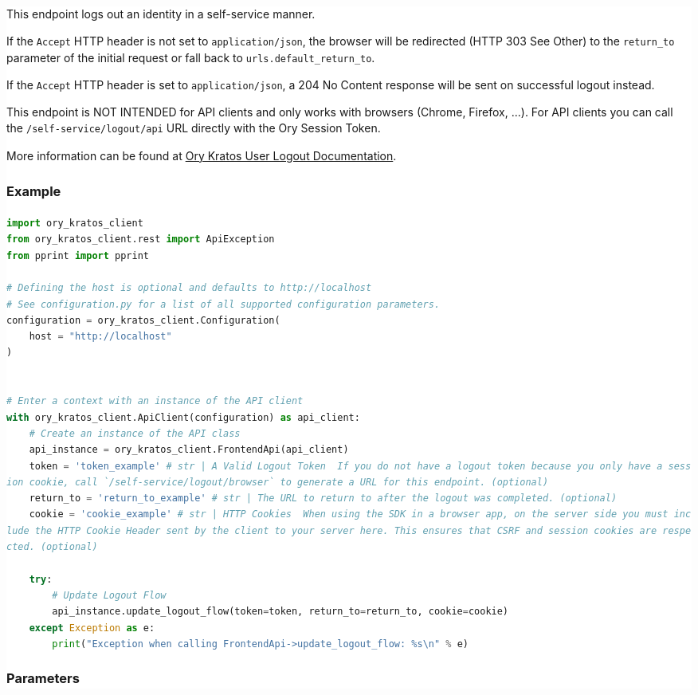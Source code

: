 This endpoint logs out an identity in a self-service manner.

If the `Accept` HTTP header is not set to `application/json`, the browser will be redirected (HTTP 303 See Other)
to the `return_to` parameter of the initial request or fall back to `urls.default_return_to`.

If the `Accept` HTTP header is set to `application/json`, a 204 No Content response
will be sent on successful logout instead.

This endpoint is NOT INTENDED for API clients and only works
with browsers (Chrome, Firefox, ...). For API clients you can
call the `/self-service/logout/api` URL directly with the Ory Session Token.

More information can be found at [Ory Kratos User Logout Documentation](https://www.ory.sh/docs/next/kratos/self-service/flows/user-logout).

### Example


```python
import ory_kratos_client
from ory_kratos_client.rest import ApiException
from pprint import pprint

# Defining the host is optional and defaults to http://localhost
# See configuration.py for a list of all supported configuration parameters.
configuration = ory_kratos_client.Configuration(
    host = "http://localhost"
)


# Enter a context with an instance of the API client
with ory_kratos_client.ApiClient(configuration) as api_client:
    # Create an instance of the API class
    api_instance = ory_kratos_client.FrontendApi(api_client)
    token = 'token_example' # str | A Valid Logout Token  If you do not have a logout token because you only have a session cookie, call `/self-service/logout/browser` to generate a URL for this endpoint. (optional)
    return_to = 'return_to_example' # str | The URL to return to after the logout was completed. (optional)
    cookie = 'cookie_example' # str | HTTP Cookies  When using the SDK in a browser app, on the server side you must include the HTTP Cookie Header sent by the client to your server here. This ensures that CSRF and session cookies are respected. (optional)

    try:
        # Update Logout Flow
        api_instance.update_logout_flow(token=token, return_to=return_to, cookie=cookie)
    except Exception as e:
        print("Exception when calling FrontendApi->update_logout_flow: %s\n" % e)
```



### Parameters
